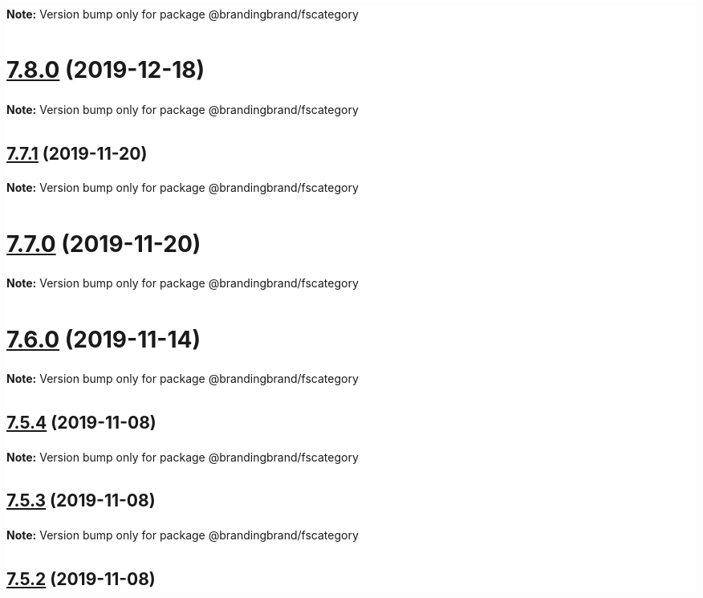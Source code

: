**Note:** Version bump only for package @brandingbrand/fscategory





# [7.8.0](https://github.com/brandingbrand/flagship/compare/v7.7.1...v7.8.0) (2019-12-18)

**Note:** Version bump only for package @brandingbrand/fscategory





## [7.7.1](https://github.com/brandingbrand/flagship/compare/v7.7.0...v7.7.1) (2019-11-20)

**Note:** Version bump only for package @brandingbrand/fscategory





# [7.7.0](https://github.com/brandingbrand/flagship/compare/v7.6.0...v7.7.0) (2019-11-20)

**Note:** Version bump only for package @brandingbrand/fscategory





# [7.6.0](https://github.com/brandingbrand/flagship/compare/v7.5.4...v7.6.0) (2019-11-14)

**Note:** Version bump only for package @brandingbrand/fscategory





## [7.5.4](https://github.com/brandingbrand/flagship/compare/v7.5.3...v7.5.4) (2019-11-08)

**Note:** Version bump only for package @brandingbrand/fscategory





## [7.5.3](https://github.com/brandingbrand/flagship/compare/v7.5.2...v7.5.3) (2019-11-08)

**Note:** Version bump only for package @brandingbrand/fscategory





## [7.5.2](https://github.com/brandingbrand/flagship/compare/v7.5.1...v7.5.2) (2019-11-08)
